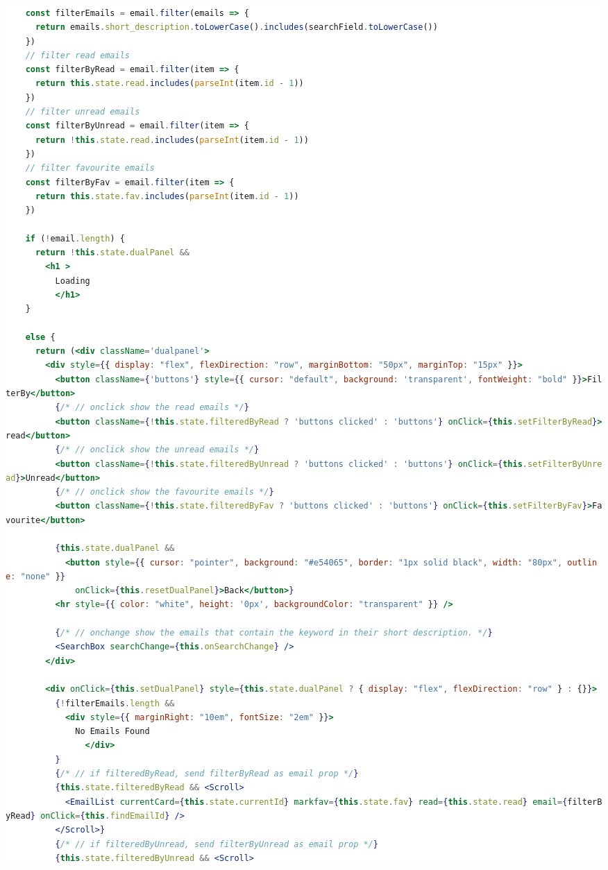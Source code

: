 ```jsx
    const filterEmails = email.filter(emails => {
      return emails.short_description.toLowerCase().includes(searchField.toLowerCase())
    })
    // filter read emails
    const filterByRead = email.filter(item => {
      return this.state.read.includes(parseInt(item.id - 1))
    })
    // filter unread emails
    const filterByUnread = email.filter(item => {
      return !this.state.read.includes(parseInt(item.id - 1))
    })
    // filter favourite emails
    const filterByFav = email.filter(item => {
      return this.state.fav.includes(parseInt(item.id - 1))
    })

    if (!email.length) {
      return !this.state.dualPanel &&
        <h1 >
          Loading
          </h1>
    }

    else {
      return (<div className='dualpanel'>
        <div style={{ display: "flex", flexDirection: "row", marginBottom: "50px", marginTop: "15px" }}>
          <button className={'buttons'} style={{ cursor: "default", background: 'transparent', fontWeight: "bold" }}>FilterBy</button>
          {/* // onclick show the read emails */}
          <button className={!this.state.filteredByRead ? 'buttons clicked' : 'buttons'} onClick={this.setFilterByRead}>read</button>
          {/* // onclick show the unread emails */}
          <button className={!this.state.filteredByUnread ? 'buttons clicked' : 'buttons'} onClick={this.setFilterByUnread}>Unread</button>
          {/* // onclick show the favourite emails */}
          <button className={!this.state.filteredByFav ? 'buttons clicked' : 'buttons'} onClick={this.setFilterByFav}>Favourite</button>

          {this.state.dualPanel &&
            <button style={{ cursor: "pointer", background: "#e54065", border: "1px solid black", width: "80px", outline: "none" }}
              onClick={this.resetDualPanel}>Back</button>}
          <hr style={{ color: "white", height: '0px', backgroundColor: "transparent" }} />

          {/* // onchange show the emails that contain the keyword in their short description. */}
          <SearchBox searchChange={this.onSearchChange} />
        </div>

        <div onClick={this.setDualPanel} style={this.state.dualPanel ? { display: "flex", flexDirection: "row" } : {}}>
          {!filterEmails.length &&
            <div style={{ marginRight: "10em", fontSize: "2em" }}>
              No Emails Found
                </div>
          }
          {/* // if filteredByRead, send filterByRead as email prop */}
          {this.state.filteredByRead && <Scroll>
            <EmailList currentCard={this.state.currentId} markfav={this.state.fav} read={this.state.read} email={filterByRead} onClick={this.findEmailId} />
          </Scroll>}
          {/* // if filteredByUnread, send filterByUnread as email prop */}
          {this.state.filteredByUnread && <Scroll>
```
